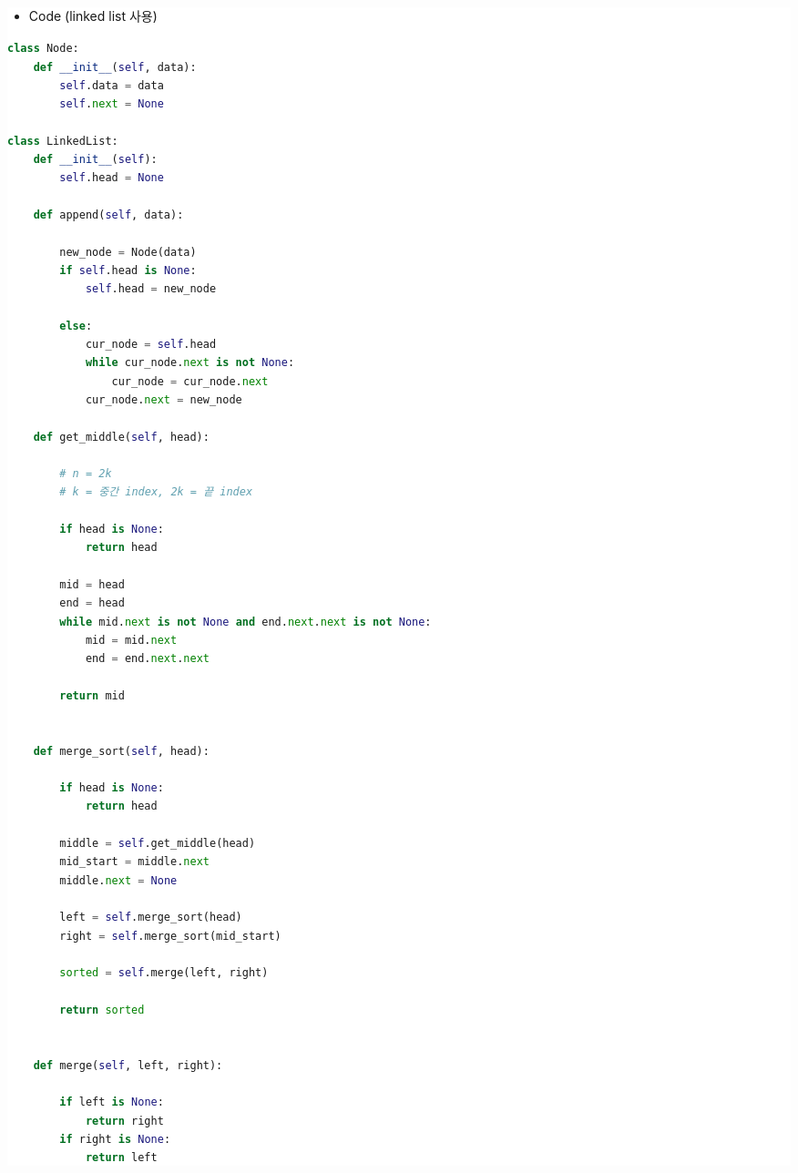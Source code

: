 * Code (linked list 사용)
    
```python
class Node:
    def __init__(self, data):
        self.data = data
        self.next = None

class LinkedList:
    def __init__(self):
        self.head = None
      
    def append(self, data):
      
        new_node = Node(data)
        if self.head is None:
            self.head = new_node
            
        else:
            cur_node = self.head
            while cur_node.next is not None:
                cur_node = cur_node.next
            cur_node.next = new_node

    def get_middle(self, head):
        
        # n = 2k
        # k = 중간 index, 2k = 끝 index
        
        if head is None:
            return head
        
        mid = head
        end = head
        while mid.next is not None and end.next.next is not None:
            mid = mid.next
            end = end.next.next
            
        return mid
    
    
    def merge_sort(self, head):
        
        if head is None:
            return head
        
        middle = self.get_middle(head)
        mid_start = middle.next
        middle.next = None
        
        left = self.merge_sort(head)
        right = self.merge_sort(mid_start)
        
        sorted = self.merge(left, right)
        
        return sorted
    
    
    def merge(self, left, right):
      
        if left is None:
            return right
        if right is None:
            return left
```